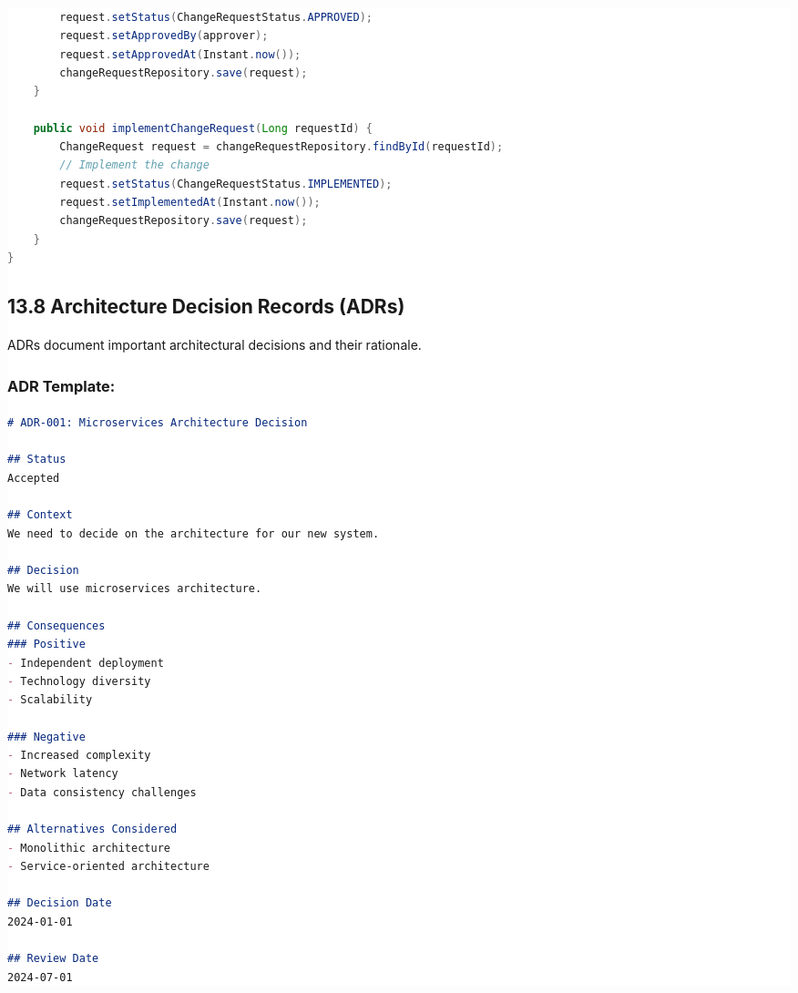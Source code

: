 ```java
        request.setStatus(ChangeRequestStatus.APPROVED);
        request.setApprovedBy(approver);
        request.setApprovedAt(Instant.now());
        changeRequestRepository.save(request);
    }
    
    public void implementChangeRequest(Long requestId) {
        ChangeRequest request = changeRequestRepository.findById(requestId);
        // Implement the change
        request.setStatus(ChangeRequestStatus.IMPLEMENTED);
        request.setImplementedAt(Instant.now());
        changeRequestRepository.save(request);
    }
}
```

## 13.8 Architecture Decision Records (ADRs)

ADRs document important architectural decisions and their rationale.

### ADR Template:

```markdown
# ADR-001: Microservices Architecture Decision

## Status
Accepted

## Context
We need to decide on the architecture for our new system.

## Decision
We will use microservices architecture.

## Consequences
### Positive
- Independent deployment
- Technology diversity
- Scalability

### Negative
- Increased complexity
- Network latency
- Data consistency challenges

## Alternatives Considered
- Monolithic architecture
- Service-oriented architecture

## Decision Date
2024-01-01

## Review Date
2024-07-01
```
